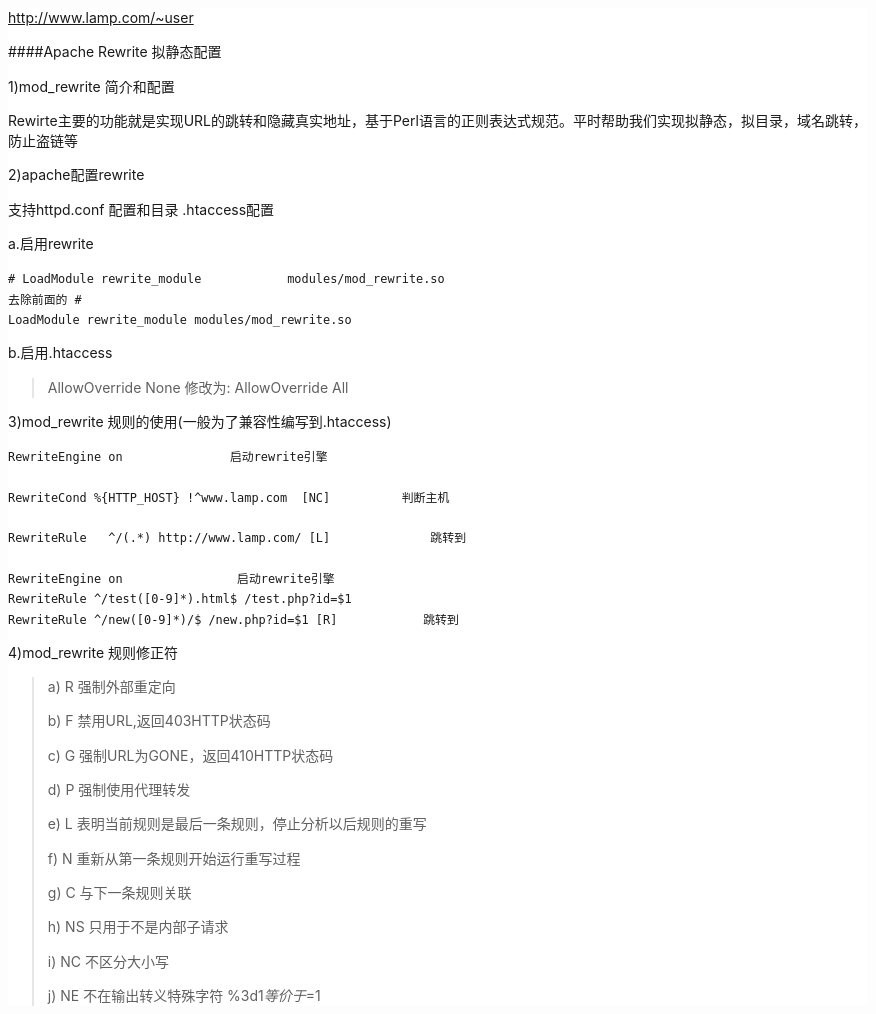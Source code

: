http://www.lamp.com/~user

####Apache Rewrite 拟静态配置

1)mod_rewrite 简介和配置

Rewirte主要的功能就是实现URL的跳转和隐藏真实地址，基于Perl语言的正则表达式规范。平时帮助我们实现拟静态，拟目录，域名跳转，防止盗链等

2)apache配置rewrite

支持httpd.conf 配置和目录 .htaccess配置

a.启用rewrite

	# LoadModule rewrite_module            modules/mod_rewrite.so
	去除前面的 #
	LoadModule rewrite_module modules/mod_rewrite.so

b.启用.htaccess

>AllowOverride None    修改为:  AllowOverride All

3)mod_rewrite 规则的使用(一般为了兼容性编写到.htaccess)

	RewriteEngine on               启动rewrite引擎

	RewriteCond %{HTTP_HOST} !^www.lamp.com  [NC]          判断主机

	RewriteRule   ^/(.*) http://www.lamp.com/ [L]              跳转到

	RewriteEngine on                启动rewrite引擎
	RewriteRule ^/test([0-9]*).html$ /test.php?id=$1
	RewriteRule ^/new([0-9]*)/$ /new.php?id=$1 [R]            跳转到

4)mod_rewrite 规则修正符

>a) R 强制外部重定向
>
>b) F 禁用URL,返回403HTTP状态码
>
>c) G 强制URL为GONE，返回410HTTP状态码
>
>d) P 强制使用代理转发
>
>e) L 表明当前规则是最后一条规则，停止分析以后规则的重写
>
>f) N 重新从第一条规则开始运行重写过程
>
>g) C 与下一条规则关联
>
>h) NS  只用于不是内部子请求
>
>i) NC 不区分大小写
>
>j) NE 不在输出转义特殊字符   \%3d$1  等价于 =$1


[linux-apache-001-015]: /image/linux/linux-apache-001-015.png
[linux-apache-002-015]: /image/linux/linux-apache-002-015.png
[linux-apache-003-015]: /image/linux/linux-apache-003-015.png
[linux-apache-004-015]: /image/linux/linux-apache-004-015.png
[linux-apache-005-015]: /image/linux/linux-apache-005-015.png
[linux-apache-006-015]: /image/linux/linux-apache-006-015.png
[linux-apache-007-015]: /image/linux/linux-apache-007-015.png
[linux-apache-008-015]: /image/linux/linux-apache-008-015.png
[linux-apache-009-015]: /image/linux/linux-apache-009-015.png
[linux-apache-010-015]: /image/linux/linux-apache-010-015.png
